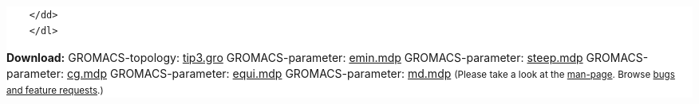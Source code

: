 
		</dd>
		</dl>

<div class="download"><strong>Download:</strong>
GROMACS-topology: <a href='/wp-content/uploads/2011/10/tip3.gro'>tip3.gro</a>
GROMACS-parameter: <a href='/wp-content/uploads/2011/10/emin.mdp'>emin.mdp</a>
GROMACS-parameter: <a href='/wp-content/uploads/2011/10/steep.mdp'>steep.mdp</a>
GROMACS-parameter: <a href='/wp-content/uploads/2011/10/cg.mdp'>cg.mdp</a>
GROMACS-parameter: <a href='/wp-content/uploads/2011/10/equi.mdp'>equi.mdp</a>
GROMACS-parameter: <a href='/wp-content/uploads/2011/10/md.mdp'>md.mdp</a>
		<small>(Please take a look at the <a href="/man-page/">man-page</a>. Browse <a href="https://bt.binfalse.de/">bugs and feature requests</a>.)</small>
		</div>
